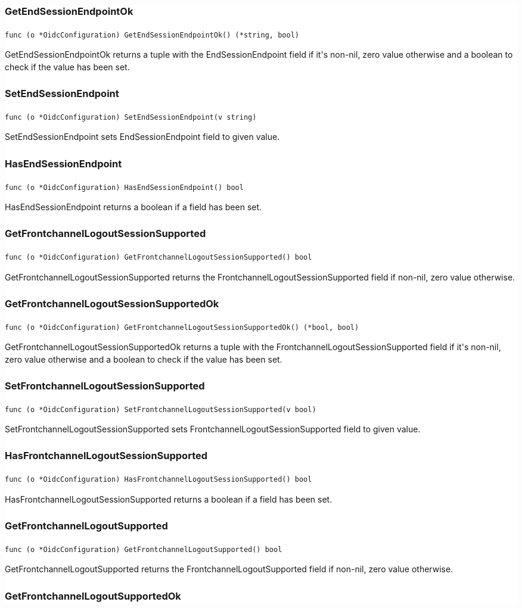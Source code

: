 ### GetEndSessionEndpointOk

`func (o *OidcConfiguration) GetEndSessionEndpointOk() (*string, bool)`

GetEndSessionEndpointOk returns a tuple with the EndSessionEndpoint field if it's non-nil, zero value otherwise
and a boolean to check if the value has been set.

### SetEndSessionEndpoint

`func (o *OidcConfiguration) SetEndSessionEndpoint(v string)`

SetEndSessionEndpoint sets EndSessionEndpoint field to given value.

### HasEndSessionEndpoint

`func (o *OidcConfiguration) HasEndSessionEndpoint() bool`

HasEndSessionEndpoint returns a boolean if a field has been set.

### GetFrontchannelLogoutSessionSupported

`func (o *OidcConfiguration) GetFrontchannelLogoutSessionSupported() bool`

GetFrontchannelLogoutSessionSupported returns the FrontchannelLogoutSessionSupported field if non-nil, zero value otherwise.

### GetFrontchannelLogoutSessionSupportedOk

`func (o *OidcConfiguration) GetFrontchannelLogoutSessionSupportedOk() (*bool, bool)`

GetFrontchannelLogoutSessionSupportedOk returns a tuple with the FrontchannelLogoutSessionSupported field if it's non-nil, zero value otherwise
and a boolean to check if the value has been set.

### SetFrontchannelLogoutSessionSupported

`func (o *OidcConfiguration) SetFrontchannelLogoutSessionSupported(v bool)`

SetFrontchannelLogoutSessionSupported sets FrontchannelLogoutSessionSupported field to given value.

### HasFrontchannelLogoutSessionSupported

`func (o *OidcConfiguration) HasFrontchannelLogoutSessionSupported() bool`

HasFrontchannelLogoutSessionSupported returns a boolean if a field has been set.

### GetFrontchannelLogoutSupported

`func (o *OidcConfiguration) GetFrontchannelLogoutSupported() bool`

GetFrontchannelLogoutSupported returns the FrontchannelLogoutSupported field if non-nil, zero value otherwise.

### GetFrontchannelLogoutSupportedOk
